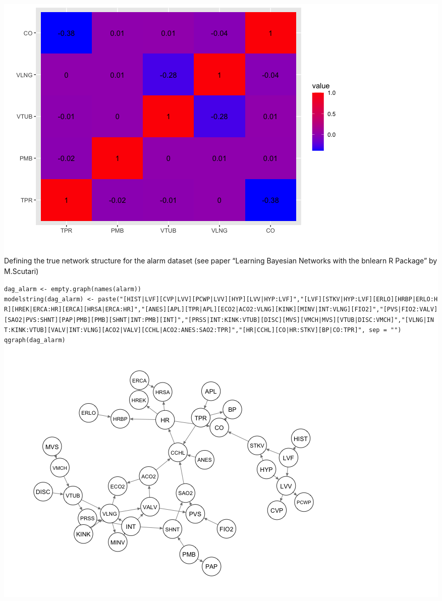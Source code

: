 ![](notebook_01_alarm_publish_files/figure-markdown_strict/unnamed-chunk-6-1.png)

Defining the true network structure for the alarm dataset (see paper
“Learning Bayesian Networks with the bnlearn R Package” by M.Scutari)

    dag_alarm <- empty.graph(names(alarm))
    modelstring(dag_alarm) <- paste("[HIST|LVF][CVP|LVV][PCWP|LVV][HYP][LVV|HYP:LVF]","[LVF][STKV|HYP:LVF][ERLO][HRBP|ERLO:HR][HREK|ERCA:HR][ERCA][HRSA|ERCA:HR]","[ANES][APL][TPR|APL][ECO2|ACO2:VLNG][KINK][MINV|INT:VLNG][FIO2]","[PVS|FIO2:VALV][SAO2|PVS:SHNT][PAP|PMB][PMB][SHNT|INT:PMB][INT]","[PRSS|INT:KINK:VTUB][DISC][MVS][VMCH|MVS][VTUB|DISC:VMCH]","[VLNG|INT:KINK:VTUB][VALV|INT:VLNG][ACO2|VALV][CCHL|ACO2:ANES:SAO2:TPR]","[HR|CCHL][CO|HR:STKV][BP|CO:TPR]", sep = "")
    qgraph(dag_alarm)

![](notebook_01_alarm_publish_files/figure-markdown_strict/unnamed-chunk-7-1.png)
